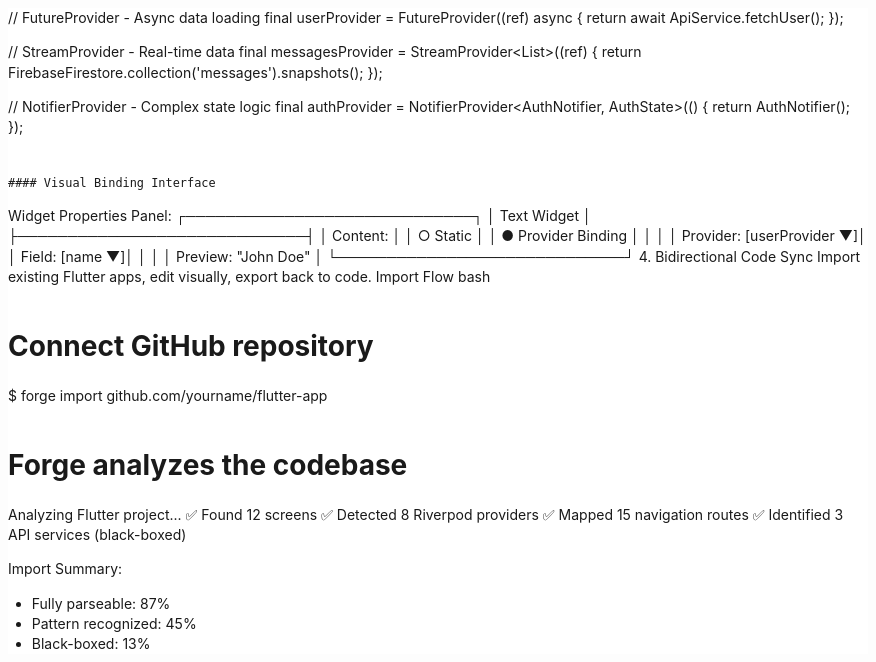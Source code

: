 // FutureProvider - Async data loading
final userProvider = FutureProvider<User>((ref) async {
  return await ApiService.fetchUser();
});

// StreamProvider - Real-time data
final messagesProvider = StreamProvider<List<Message>>((ref) {
  return FirebaseFirestore.collection('messages').snapshots();
});

// NotifierProvider - Complex state logic
final authProvider = NotifierProvider<AuthNotifier, AuthState>(() {
  return AuthNotifier();
});
```

#### Visual Binding Interface
```
Widget Properties Panel:
┌─────────────────────────────┐
│ Text Widget                 │
├─────────────────────────────┤
│ Content:                    │
│   ○ Static                  │
│   ● Provider Binding        │
│                             │
│   Provider: [userProvider ▼]│
│   Field:    [name        ▼]│
│                             │
│   Preview: "John Doe"       │
└─────────────────────────────┘
4. Bidirectional Code Sync
Import existing Flutter apps, edit visually, export back to code.
Import Flow
bash
# Connect GitHub repository
$ forge import github.com/yourname/flutter-app

# Forge analyzes the codebase
Analyzing Flutter project...
  ✅ Found 12 screens
  ✅ Detected 8 Riverpod providers
  ✅ Mapped 15 navigation routes
  ✅ Identified 3 API services (black-boxed)
  
Import Summary:
  - Fully parseable: 87%
  - Pattern recognized: 45%
  - Black-boxed: 13%
  